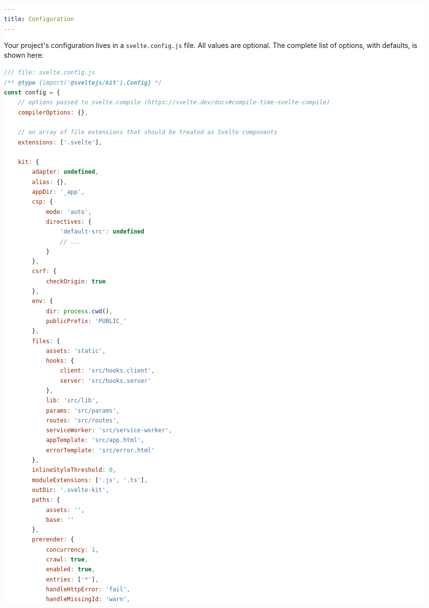 ```yaml
---
title: Configuration
---
```


Your project's configuration lives in a `svelte.config.js` file. All values are optional. The complete list of options, with defaults, is shown here:

```js
/// file: svelte.config.js
/** @type {import('@sveltejs/kit').Config} */
const config = {
	// options passed to svelte.compile (https://svelte.dev/docs#compile-time-svelte-compile)
	compilerOptions: {},

	// an array of file extensions that should be treated as Svelte components
	extensions: ['.svelte'],

	kit: {
		adapter: undefined,
		alias: {},
		appDir: '_app',
		csp: {
			mode: 'auto',
			directives: {
				'default-src': undefined
				// ...
			}
		},
		csrf: {
			checkOrigin: true
		},
		env: {
			dir: process.cwd(),
			publicPrefix: 'PUBLIC_'
		},
		files: {
			assets: 'static',
			hooks: {
				client: 'src/hooks.client',
				server: 'src/hooks.server'
			},
			lib: 'src/lib',
			params: 'src/params',
			routes: 'src/routes',
			serviceWorker: 'src/service-worker',
			appTemplate: 'src/app.html',
			errorTemplate: 'src/error.html'
		},
		inlineStyleThreshold: 0,
		moduleExtensions: ['.js', '.ts'],
		outDir: '.svelte-kit',
		paths: {
			assets: '',
			base: ''
		},
		prerender: {
			concurrency: 1,
			crawl: true,
			enabled: true,
			entries: ['*'],
			handleHttpError: 'fail',
			handleMissingId: 'warn',
```